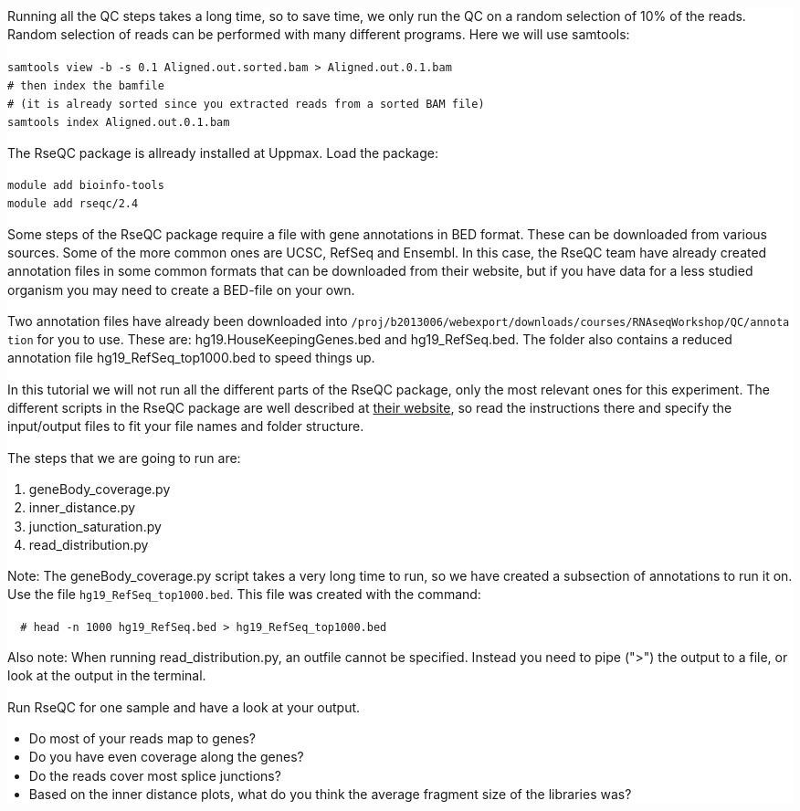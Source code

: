 Running all the QC steps takes a long time, so to save time, we only run the QC on a random selection of 10% of the reads. Random selection of reads can be performed with many different programs. Here we will use samtools:

    samtools view -b -s 0.1 Aligned.out.sorted.bam > Aligned.out.0.1.bam
    # then index the bamfile
    # (it is already sorted since you extracted reads from a sorted BAM file)
    samtools index Aligned.out.0.1.bam

The RseQC package is allready installed at Uppmax. Load the package:

    module add bioinfo-tools
    module add rseqc/2.4

Some steps of the RseQC package require a file with gene annotations in BED format. These can be downloaded from various sources. Some of the more common ones are UCSC, RefSeq and Ensembl. In this case, the RseQC team have already created annotation files in some common formats that can be downloaded from their website, but if you have data for a less studied organism you may need to create a BED-file on your own. 

Two annotation files have already been downloaded into `/proj/b2013006/webexport/downloads/courses/RNAseqWorkshop/QC/annotation` for you to use. These are: hg19.HouseKeepingGenes.bed  and hg19_RefSeq.bed. The folder also contains a reduced annotation file hg19_RefSeq_top1000.bed to speed things up. 

In this tutorial we will not run all the different parts of the RseQC package, only the most relevant ones for this experiment. The different scripts in the RseQC package are well described at [their website](http://rseqc.sourceforge.net/), so read the instructions there and specify the input/output files to fit your file names and folder structure. 

The steps that we are going to run are:

1. geneBody_coverage.py
2. inner_distance.py
3. junction_saturation.py
4. read_distribution.py

Note: The geneBody_coverage.py script takes a very long time to run, so we have created a subsection of annotations to run it on. Use the file ` hg19_RefSeq_top1000.bed `. This file was created with the command:

      # head -n 1000 hg19_RefSeq.bed > hg19_RefSeq_top1000.bed

Also note: When running read_distribution.py, an outfile cannot be specified. Instead you need to pipe (">") the output to a file, or look at the output in the terminal.

Run RseQC for one sample and have a look at your output. 

* Do most of your reads map to genes? 
* Do you have even coverage along the genes? 
* Do the reads cover most splice junctions? 
* Based on the inner distance plots, what do you think the average fragment size of the libraries was?
